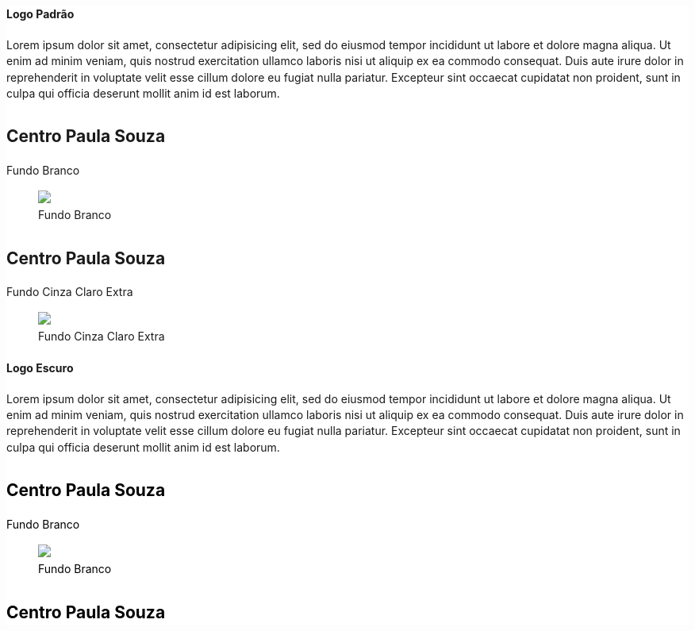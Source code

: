 #### Logo Padrão

Lorem ipsum dolor sit amet, consectetur adipisicing elit, sed do eiusmod
tempor incididunt ut labore et dolore magna aliqua. Ut enim ad minim veniam,
quis nostrud exercitation ullamco laboris nisi ut aliquip ex ea commodo
consequat. Duis aute irure dolor in reprehenderit in voluptate velit esse
cillum dolore eu fugiat nulla pariatur. Excepteur sint occaecat cupidatat non
proident, sunt in culpa qui officia deserunt mollit anim id est laborum.

<div class="row">
  <div class="col-sm-6">
    <div class="thumbnail docs-logo palette-branco-bg">
      <span class="logo logo-cps">
        <h2 class="sr-only">Centro Paula Souza</h2>
      </span>
      <p>Fundo Branco</p>
    </div>
    <figure class="thumbnail docs-logo palette-branco-bg hidden">
      <img src="{{ " assets/brand/logo-cps.png " | prepend: site.baseurl | prepend: site.url }}" width="300">
      <figcaption>Fundo Branco</figcaption>
    </figure>
  </div>
  <div class="col-sm-6">
    <div class="thumbnail docs-logo palette-cinza-claro-extra-bg">
      <span class="logo logo-cps">
        <h2 class="sr-only">Centro Paula Souza</h2>
      </span>
      <p>Fundo Cinza Claro Extra</p>
    </div>
    <figure class="thumbnail docs-logo palette-cinza-claro-extra-bg hidden">
      <img src="{{ " assets/brand/logo-cps.png " | prepend: site.baseurl | prepend: site.url }}" width="300">
      <figcaption>Fundo Cinza Claro Extra</figcaption>
    </figure>
  </div>
</div>

#### Logo Escuro

Lorem ipsum dolor sit amet, consectetur adipisicing elit, sed do eiusmod
tempor incididunt ut labore et dolore magna aliqua. Ut enim ad minim veniam,
quis nostrud exercitation ullamco laboris nisi ut aliquip ex ea commodo
consequat. Duis aute irure dolor in reprehenderit in voluptate velit esse
cillum dolore eu fugiat nulla pariatur. Excepteur sint occaecat cupidatat non
proident, sunt in culpa qui officia deserunt mollit anim id est laborum.

<div class="row">
  <div class="col-sm-6">
    <div class="thumbnail docs-logo palette-branco-bg" style="color:#000">
      <span class="logo logo-cps logo-dark">
        <h2 class="sr-only">Centro Paula Souza</h2>
      </span>
      <p>Fundo Branco</p>
    </div>
    <figure class="thumbnail docs-logo palette-branco-bg hidden" style="color:#000">
      <img src="{{ " assets/brand/logo-cps-dark.png " | prepend: site.baseurl | prepend: site.url }}" class="logo-cps" width="300">
      <figcaption>Fundo Branco</figcaption>
    </figure>
  </div>
  <div class="col-sm-6">
    <div class="thumbnail docs-logo palette-cinza-claro-extra-bg" style="color:#000">
      <span class="logo logo-cps logo-dark">
        <h2 class="sr-only">Centro Paula Souza</h2>
      </span>